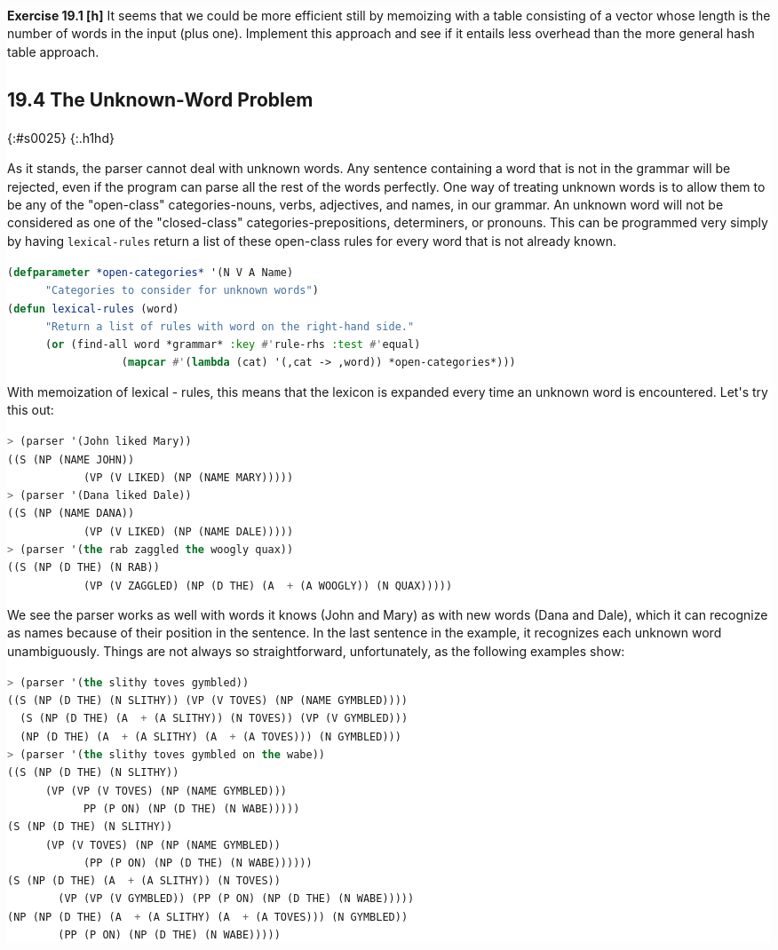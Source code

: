 
**Exercise  19.1 [h]** It seems that we could be more efficient still by memoizing with a table consisting of a vector whose length is the number of words in the input (plus one).
Implement this approach and see if it entails less overhead than the more general hash table approach.

## 19.4 The Unknown-Word Problem
{:#s0025}
{:.h1hd}

As it stands, the parser cannot deal with unknown words.
Any sentence containing a word that is not in the grammar will be rejected, even if the program can parse all the rest of the words perfectly.
One way of treating unknown words is to allow them to be any of the "open-class" categories-nouns, verbs, adjectives, and names, in our grammar.
An unknown word will not be considered as one of the "closed-class" categories-prepositions, determiners, or pronouns.
This can be programmed very simply by having `lexical-rules` return a list of these open-class rules for every word that is not already known.

```lisp
(defparameter *open-categories* '(N V A Name)
      "Categories to consider for unknown words")
(defun lexical-rules (word)
      "Return a list of rules with word on the right-hand side."
      (or (find-all word *grammar* :key #'rule-rhs :test #'equal)
                  (mapcar #'(lambda (cat) '(,cat -> ,word)) *open-categories*)))
```

With memoization of lexical - rules, this means that the lexicon is expanded every time an unknown word is encountered.
Let's try this out:

```lisp
> (parser '(John liked Mary))
((S (NP (NAME JOHN))
            (VP (V LIKED) (NP (NAME MARY)))))
> (parser '(Dana liked Dale))
((S (NP (NAME DANA))
            (VP (V LIKED) (NP (NAME DALE)))))
> (parser '(the rab zaggled the woogly quax))
((S (NP (D THE) (N RAB))
            (VP (V ZAGGLED) (NP (D THE) (A  + (A WOOGLY)) (N QUAX)))))
```

We see the parser works as well with words it knows (John and Mary) as with new words (Dana and Dale), which it can recognize as names because of their position in the sentence.
In the last sentence in the example, it recognizes each unknown word unambiguously.
Things are not always so straightforward, unfortunately, as the following examples show:

```lisp
> (parser '(the slithy toves gymbled))
((S (NP (D THE) (N SLITHY)) (VP (V TOVES) (NP (NAME GYMBLED))))
  (S (NP (D THE) (A  + (A SLITHY)) (N TOVES)) (VP (V GYMBLED)))
  (NP (D THE) (A  + (A SLITHY) (A  + (A TOVES))) (N GYMBLED)))
> (parser '(the slithy toves gymbled on the wabe))
((S (NP (D THE) (N SLITHY))
      (VP (VP (V TOVES) (NP (NAME GYMBLED)))
            PP (P ON) (NP (D THE) (N WABE)))))
(S (NP (D THE) (N SLITHY))
      (VP (V TOVES) (NP (NP (NAME GYMBLED))
            (PP (P ON) (NP (D THE) (N WABE))))))
(S (NP (D THE) (A  + (A SLITHY)) (N TOVES))
        (VP (VP (V GYMBLED)) (PP (P ON) (NP (D THE) (N WABE)))))
(NP (NP (D THE) (A  + (A SLITHY) (A  + (A TOVES))) (N GYMBLED))
        (PP (P ON) (NP (D THE) (N WABE)))))
```
